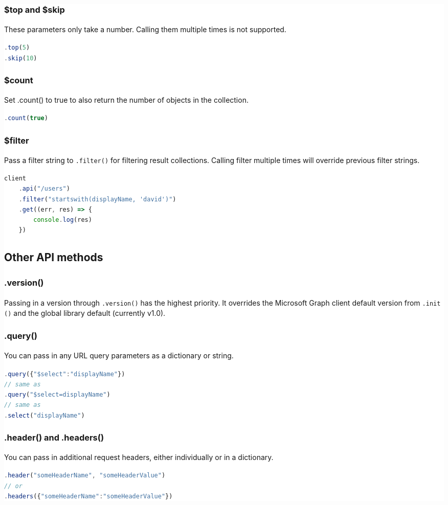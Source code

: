 ### $top and $skip
These parameters only take a number. Calling them multiple times is not supported.

````js
.top(5)
.skip(10)
````

### $count
Set .count() to true to also return the number of objects in the collection.

````js
.count(true)
````

### $filter
Pass a filter string to `.filter()` for filtering result collections.  Calling filter multiple times will override previous filter strings.
````js
client
    .api("/users")
    .filter("startswith(displayName, 'david')")
    .get((err, res) => {
        console.log(res)
    })
````

## Other API methods

### .version()
Passing in a version through `.version()` has the highest priority. It overrides the Microsoft Graph client default version from `.init()` and the global library default (currently v1.0).

### .query()
You can pass in any URL query parameters as a dictionary or string.
````javascript
.query({"$select":"displayName"})
// same as 
.query("$select=displayName")
// same as
.select("displayName")

````

### .header() and .headers()
You can pass in additional request headers, either individually or in a dictionary.
````javascript
.header("someHeaderName", "someHeaderValue")
// or
.headers({"someHeaderName":"someHeaderValue"})

````

